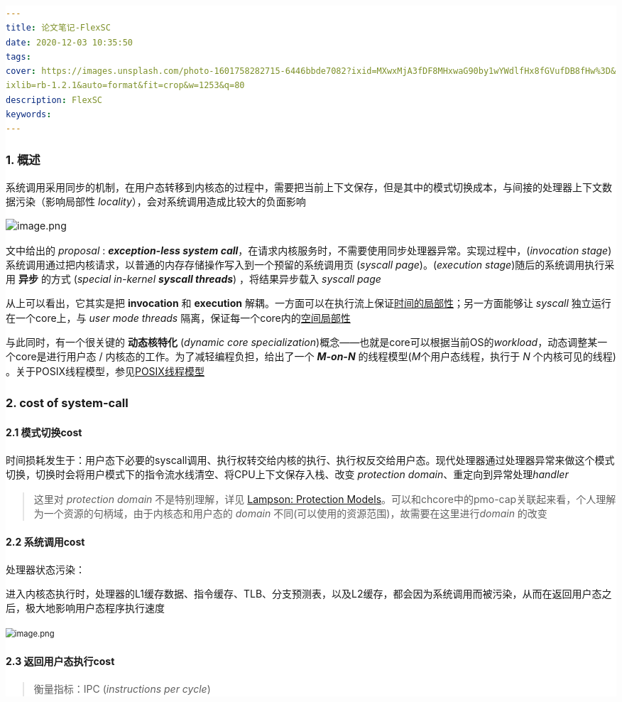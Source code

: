 ```yaml
---
title: 论文笔记-FlexSC
date: 2020-12-03 10:35:50
tags:
cover: https://images.unsplash.com/photo-1601758282715-6446bbde7082?ixid=MXwxMjA3fDF8MHxwaG90by1wYWdlfHx8fGVufDB8fHw%3D&ixlib=rb-1.2.1&auto=format&fit=crop&w=1253&q=80
description: FlexSC
keywords:
---
```


### 1. 概述

系统调用采用同步的机制，在用户态转移到内核态的过程中，需要把当前上下文保存，但是其中的模式切换成本，与间接的处理器上下文数据污染（影响局部性 *locality*），会对系统调用造成比较大的负面影响

![image.png](https://pic.baixiongz.com/uploads/2020/12/01/4cda98ba91fc6.png)

文中给出的 *proposal* : ***exception-less system call***，在请求内核服务时，不需要使用同步处理器异常。实现过程中，(*invocation stage*)系统调用通过把内核请求，以普通的内存存储操作写入到一个预留的系统调用页 (*syscall page*)。(*execution stage*)随后的系统调用执行采用 **异步** 的方式 (*special in-kernel **syscall threads***) ，将结果异步载入 *syscall page*

从上可以看出，它其实是把 **invocation** 和 **execution** 解耦。一方面可以在执行流上保证<u>时间的局部性</u>；另一方面能够让 *syscall* 独立运行在一个core上，与 *user mode threads* 隔离，保证每一个core内的<u>空间局部性</u>

与此同时，有一个很关键的 **动态核特化** (*dynamic core specialization*)概念——也就是core可以根据当前OS的*workload*，动态调整某一个core是进行用户态 / 内核态的工作。为了减轻编程负担，给出了一个 ***M-on-N*** 的线程模型(*M*个用户态线程，执行于 *N* 个内核可见的线程) 。关于POSIX线程模型，参见[POSIX线程模型](https://www.yuque.com/barret/giv6pv/ogmd8f)



### 2. cost of system-call

#### 2.1 模式切换cost

时间损耗发生于：用户态下必要的syscall调用、执行权转交给内核的执行、执行权反交给用户态。现代处理器通过处理器异常来做这个模式切换，切换时会将用户模式下的指令流水线清空、将CPU上下文保存入栈、改变 *protection domain*、重定向到异常处理*handler*

> 这里对 *protection domain* 不是特别理解，详见 [Lampson: Protection Models](https://zhuanlan.zhihu.com/p/59796446)。可以和chcore中的pmo-cap关联起来看，个人理解为一个资源的句柄域，由于内核态和用户态的 *domain* 不同(可以使用的资源范围)，故需要在这里进行*domain* 的改变



#### 2.2 系统调用cost

处理器状态污染：

进入内核态执行时，处理器的L1缓存数据、指令缓存、TLB、分支预测表，以及L2缓存，都会因为系统调用而被污染，从而在返回用户态之后，极大地影响用户态程序执行速度

<img src="https://pic.baixiongz.com/uploads/2020/12/01/31b9a11edca0f.png" alt="image.png" style="zoom:80%;" />



#### 2.3 返回用户态执行cost

> 衡量指标：IPC (*instructions per cycle*)

